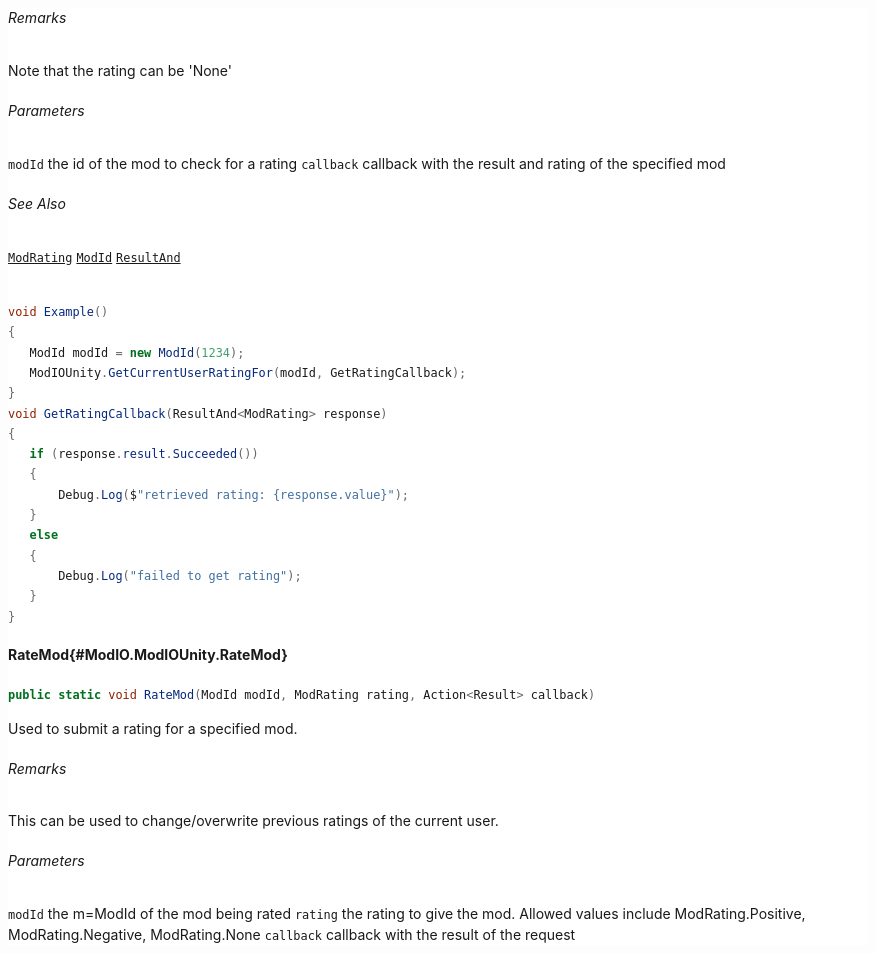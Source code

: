 ###### Remarks

Note that the rating can be 'None'

###### Parameters

`modId` the id of the mod to check for a rating
`callback` callback with the result and rating of the specified mod

###### See Also

[`ModRating`](#ModIO.ModRating)
[`ModId`](#ModIO.ModId)
[`ResultAnd`](#ModIO.ResultAnd)
```csharp

void Example()
{
   ModId modId = new ModId(1234);
   ModIOUnity.GetCurrentUserRatingFor(modId, GetRatingCallback);
}
void GetRatingCallback(ResultAnd<ModRating> response)
{
   if (response.result.Succeeded())
   {
       Debug.Log($"retrieved rating: {response.value}");
   }
   else
   {
       Debug.Log("failed to get rating");
   }
}

```



#### RateMod{#ModIO.ModIOUnity.RateMod}

```csharp
public static void RateMod(ModId modId, ModRating rating, Action<Result> callback)
```

Used to submit a rating for a specified mod.


###### Remarks


This can be used to change/overwrite previous ratings of the current user.


###### Parameters

`modId` the m=ModId of the mod being rated
`rating` the rating to give the mod. Allowed values include ModRating.Positive, ModRating.Negative, ModRating.None
`callback` callback with the result of the request
